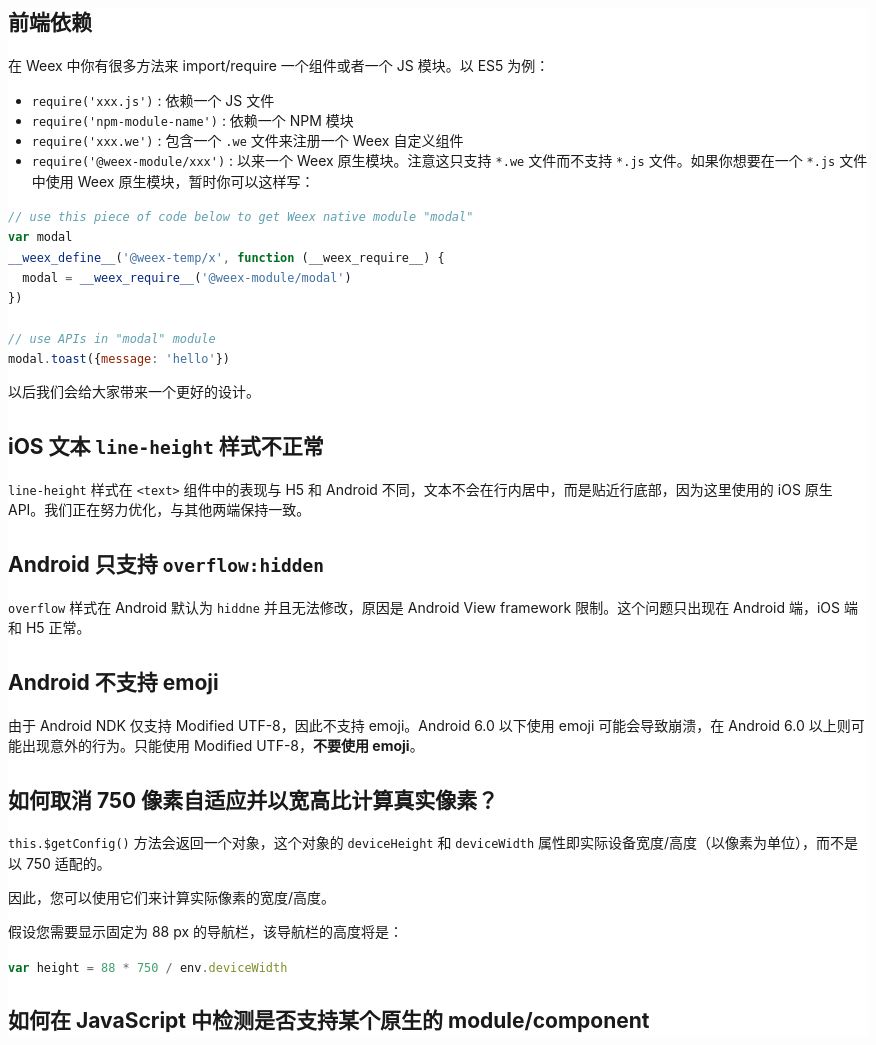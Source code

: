 ## 前端依赖

在 Weex 中你有很多方法来 import/require 一个组件或者一个 JS 模块。以 ES5 为例：

-   `require('xxx.js')` : 依赖一个 JS 文件
-  `require('npm-module-name')` : 依赖一个 NPM 模块
-   `require('xxx.we')` : 包含一个 `.we` 文件来注册一个 Weex 自定义组件
-  `require('@weex-module/xxx')` : 以来一个 Weex 原生模块。注意这只支持 `*.we` 文件而不支持 `*.js` 文件。如果你想要在一个 `*.js` 文件中使用 Weex 原生模块，暂时你可以这样写：

```js
// use this piece of code below to get Weex native module "modal"
var modal
__weex_define__('@weex-temp/x', function (__weex_require__) {
  modal = __weex_require__('@weex-module/modal')
})

// use APIs in "modal" module
modal.toast({message: 'hello'})
```

以后我们会给大家带来一个更好的设计。

## iOS 文本 `line-height` 样式不正常

`line-height`  样式在 `<text>` 组件中的表现与 H5 和 Android 不同，文本不会在行内居中，而是贴近行底部，因为这里使用的 iOS 原生 API。我们正在努力优化，与其他两端保持一致。

## Android 只支持 `overflow:hidden`

`overflow` 样式在 Android 默认为 `hiddne` 并且无法修改，原因是 Android View framework 限制。这个问题只出现在 Android 端，iOS 端和 H5 正常。

## Android 不支持 emoji

由于 Android NDK 仅支持 Modified UTF-8，因此不支持 emoji。Android 6.0 以下使用 emoji 可能会导致崩溃，在 Android 6.0 以上则可能出现意外的行为。只能使用 Modified UTF-8，**不要使用 emoji**。

## 如何取消 750 像素自适应并以宽高比计算真实像素？

`this.$getConfig()` 方法会返回一个对象，这个对象的 `deviceHeight` 和 `deviceWidth` 属性即实际设备宽度/高度（以像素为单位），而不是以 750 适配的。

因此，您可以使用它们来计算实际像素的宽度/高度。

假设您需要显示固定为 88 px 的导航栏，该导航栏的高度将是：

``` javascript
var height = 88 * 750 / env.deviceWidth 
```

## 如何在 JavaScript 中检测是否支持某个原生的 module/component
